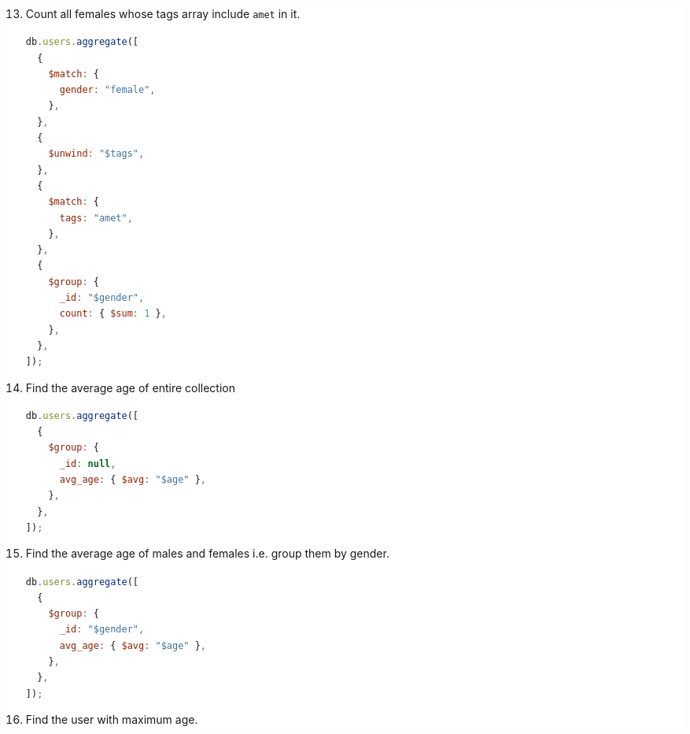 13. Count all females whose tags array include `amet` in it.

    ```js
    db.users.aggregate([
      {
        $match: {
          gender: "female",
        },
      },
      {
        $unwind: "$tags",
      },
      {
        $match: {
          tags: "amet",
        },
      },
      {
        $group: {
          _id: "$gender",
          count: { $sum: 1 },
        },
      },
    ]);
    ```

14. Find the average age of entire collection

    ```js
    db.users.aggregate([
      {
        $group: {
          _id: null,
          avg_age: { $avg: "$age" },
        },
      },
    ]);
    ```

15. Find the average age of males and females i.e. group them by gender.

    ```js
    db.users.aggregate([
      {
        $group: {
          _id: "$gender",
          avg_age: { $avg: "$age" },
        },
      },
    ]);
    ```

16. Find the user with maximum age.
